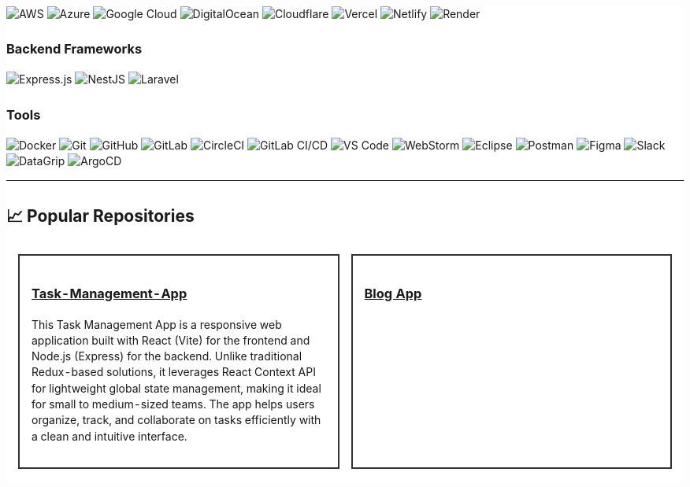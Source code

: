 ![AWS](https://img.shields.io/badge/AWS-232F3E?style=for-the-badge&logo=amazon-aws&logoColor=white)
![Azure](https://img.shields.io/badge/Azure-0078D4?style=for-the-badge&logo=microsoft-azure&logoColor=white)
![Google Cloud](https://img.shields.io/badge/Google_Cloud-4285F4?style=for-the-badge&logo=google-cloud&logoColor=white)
![DigitalOcean](https://img.shields.io/badge/DigitalOcean-0080FF?style=for-the-badge&logo=digitalocean&logoColor=white)
![Cloudflare](https://img.shields.io/badge/Cloudflare-F38020?style=for-the-badge&logo=cloudflare&logoColor=white)
![Vercel](https://img.shields.io/badge/Vercel-000000?style=for-the-badge&logo=vercel&logoColor=white)
![Netlify](https://img.shields.io/badge/Netlify-00C7B7?style=for-the-badge&logo=netlify&logoColor=black)
![Render](https://img.shields.io/badge/Render-46E3B7?style=for-the-badge&logo=render&logoColor=black)

### Backend Frameworks
![Express.js](https://img.shields.io/badge/Express.js-000000?style=for-the-badge&logo=express&logoColor=white)
![NestJS](https://img.shields.io/badge/NestJS-E0234E?style=for-the-badge&logo=nestjs&logoColor=white)
![Laravel](https://img.shields.io/badge/Laravel-FF2D20?style=for-the-badge&logo=laravel&logoColor=white)

### Tools
![Docker](https://img.shields.io/badge/Docker-2496ED?style=for-the-badge&logo=docker&logoColor=white)
![Git](https://img.shields.io/badge/Git-F05032?style=for-the-badge&logo=git&logoColor=white)
![GitHub](https://img.shields.io/badge/GitHub-181717?style=for-the-badge&logo=github&logoColor=white)
![GitLab](https://img.shields.io/badge/GitLab-FC6D26?style=for-the-badge&logo=gitlab&logoColor=white)
![CircleCI](https://img.shields.io/badge/CircleCI-343434?style=for-the-badge&logo=circleci&logoColor=white)
![GitLab CI/CD](https://img.shields.io/badge/GitLab_CI/CD-FC6D26?style=for-the-badge&logo=gitlab&logoColor=white)
![VS Code](https://img.shields.io/badge/VS_Code-007ACC?style=for-the-badge&logo=visual-studio-code&logoColor=white)
![WebStorm](https://img.shields.io/badge/WebStorm-000000?style=for-the-badge&logo=webstorm&logoColor=white)
![Eclipse](https://img.shields.io/badge/Eclipse-2C2255?style=for-the-badge&logo=eclipse&logoColor=white)
![Postman](https://img.shields.io/badge/Postman-FF6C37?style=for-the-badge&logo=postman&logoColor=white)
![Figma](https://img.shields.io/badge/Figma-F24E1E?style=for-the-badge&logo=figma&logoColor=white)
![Slack](https://img.shields.io/badge/Slack-4A154B?style=for-the-badge&logo=slack&logoColor=white)
![DataGrip](https://img.shields.io/badge/DataGrip-000000?style=for-the-badge&logo=datagrip&logoColor=white)
![ArgoCD](https://img.shields.io/badge/ArgoCD-EF7B4D?style=for-the-badge&logo=argocd&logoColor=white)

---

## 📈 Popular Repositories

<table style="border-collapse: separate; border-spacing: 15px;">
  <tr>
    <td style="border: 2px solid #333; padding: 15px; width: 50%;">
      <h3 align="left"><a href="https://github.com/teslimakintunde/task-frontend">Task-Management-App</a></h3>
      <p align="left">This Task Management App is a responsive web application built with React (Vite) for the frontend and Node.js (Express) for the backend. Unlike traditional Redux-based solutions, it leverages React Context API for lightweight global state management, making it ideal for small to medium-sized teams. The app helps users organize, track, and collaborate on tasks efficiently with a clean and intuitive interface.</p>
    </td>
    <td style="border: 2px solid #333; padding: 15px; width: 50%;">
      <h3 align="left"><a href="https://github.com/teslimakintunde/Blog-App">Blog App</a></h3>